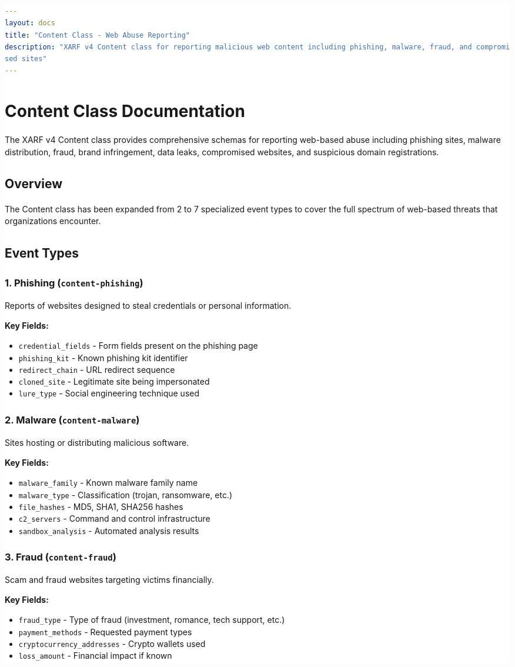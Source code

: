 ```yaml
---
layout: docs
title: "Content Class - Web Abuse Reporting"
description: "XARF v4 Content class for reporting malicious web content including phishing, malware, fraud, and compromised sites"
---
```


# Content Class Documentation

The XARF v4 Content class provides comprehensive schemas for reporting web-based abuse including phishing sites, malware distribution, fraud, brand infringement, data leaks, compromised websites, and suspicious domain registrations.

## Overview

The Content class has been expanded from 2 to 7 specialized event types to cover the full spectrum of web-based threats that organizations encounter.

## Event Types

### 1. Phishing (`content-phishing`)
Reports of websites designed to steal credentials or personal information.

**Key Fields:**
- `credential_fields` - Form fields present on the phishing page
- `phishing_kit` - Known phishing kit identifier
- `redirect_chain` - URL redirect sequence
- `cloned_site` - Legitimate site being impersonated
- `lure_type` - Social engineering technique used

### 2. Malware (`content-malware`)
Sites hosting or distributing malicious software.

**Key Fields:**
- `malware_family` - Known malware family name
- `malware_type` - Classification (trojan, ransomware, etc.)
- `file_hashes` - MD5, SHA1, SHA256 hashes
- `c2_servers` - Command and control infrastructure
- `sandbox_analysis` - Automated analysis results

### 3. Fraud (`content-fraud`)
Scam and fraud websites targeting victims financially.

**Key Fields:**
- `fraud_type` - Type of fraud (investment, romance, tech support, etc.)
- `payment_methods` - Requested payment types
- `cryptocurrency_addresses` - Crypto wallets used
- `loss_amount` - Financial impact if known
